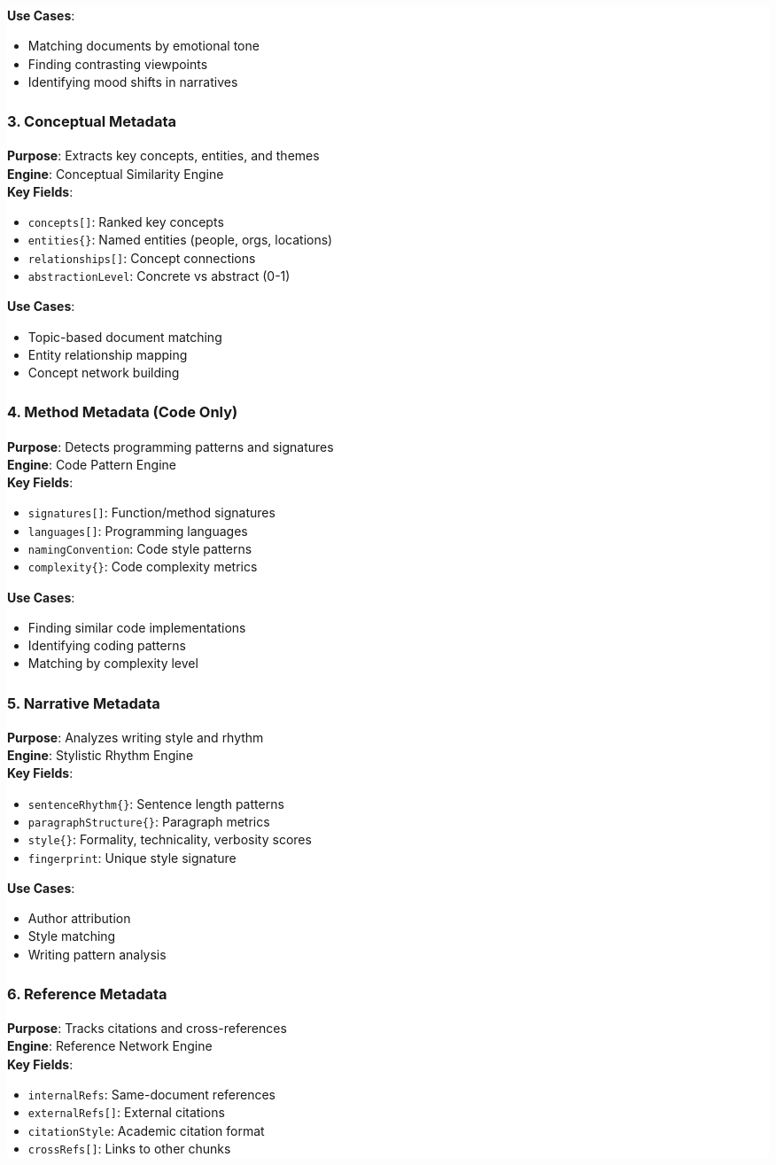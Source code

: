 **Use Cases**:
- Matching documents by emotional tone
- Finding contrasting viewpoints
- Identifying mood shifts in narratives

### 3. Conceptual Metadata
**Purpose**: Extracts key concepts, entities, and themes  
**Engine**: Conceptual Similarity Engine  
**Key Fields**:
- `concepts[]`: Ranked key concepts
- `entities{}`: Named entities (people, orgs, locations)
- `relationships[]`: Concept connections
- `abstractionLevel`: Concrete vs abstract (0-1)

**Use Cases**:
- Topic-based document matching
- Entity relationship mapping
- Concept network building

### 4. Method Metadata (Code Only)
**Purpose**: Detects programming patterns and signatures  
**Engine**: Code Pattern Engine  
**Key Fields**:
- `signatures[]`: Function/method signatures
- `languages[]`: Programming languages
- `namingConvention`: Code style patterns
- `complexity{}`: Code complexity metrics

**Use Cases**:
- Finding similar code implementations
- Identifying coding patterns
- Matching by complexity level

### 5. Narrative Metadata
**Purpose**: Analyzes writing style and rhythm  
**Engine**: Stylistic Rhythm Engine  
**Key Fields**:
- `sentenceRhythm{}`: Sentence length patterns
- `paragraphStructure{}`: Paragraph metrics
- `style{}`: Formality, technicality, verbosity scores
- `fingerprint`: Unique style signature

**Use Cases**:
- Author attribution
- Style matching
- Writing pattern analysis

### 6. Reference Metadata
**Purpose**: Tracks citations and cross-references  
**Engine**: Reference Network Engine  
**Key Fields**:
- `internalRefs`: Same-document references
- `externalRefs[]`: External citations
- `citationStyle`: Academic citation format
- `crossRefs[]`: Links to other chunks

